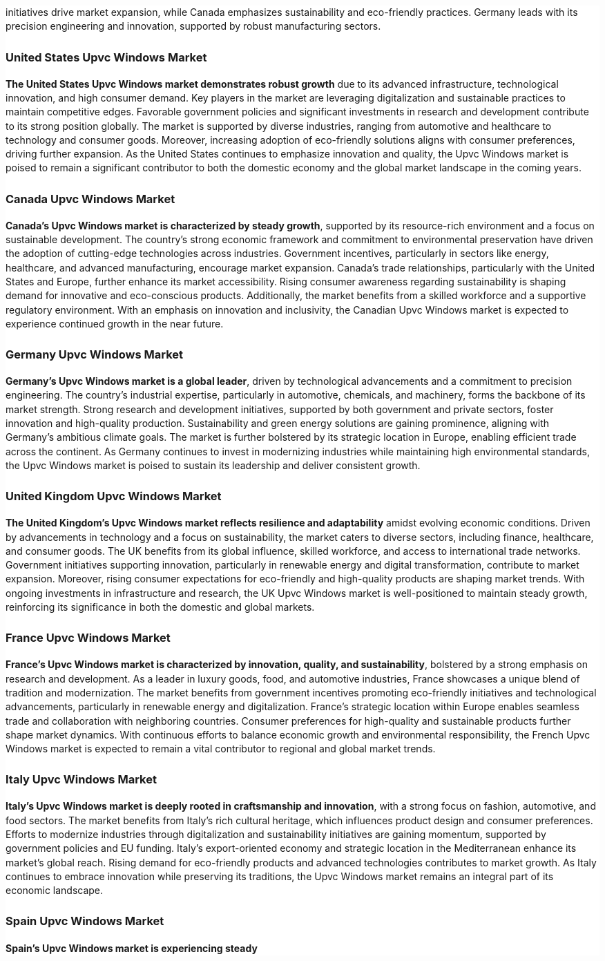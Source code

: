 initiatives drive market expansion, while Canada emphasizes sustainability and eco-friendly practices. Germany leads with its precision engineering and innovation, supported by robust manufacturing sectors.</span></em></p></blockquote><h3><strong>United States Upvc Windows Market</strong></h3><p><strong>The United States Upvc Windows market demonstrates robust growth</strong> due to its advanced infrastructure, technological innovation, and high consumer demand. Key players in the market are leveraging digitalization and sustainable practices to maintain competitive edges. Favorable government policies and significant investments in research and development contribute to its strong position globally. The market is supported by diverse industries, ranging from automotive and healthcare to technology and consumer goods. Moreover, increasing adoption of eco-friendly solutions aligns with consumer preferences, driving further expansion. As the United States continues to emphasize innovation and quality, the Upvc Windows market is poised to remain a significant contributor to both the domestic economy and the global market landscape in the coming years.</p><h3><strong>Canada Upvc Windows Market</strong></h3><p><strong>Canada&rsquo;s Upvc Windows market is characterized by steady growth</strong>, supported by its resource-rich environment and a focus on sustainable development. The country&rsquo;s strong economic framework and commitment to environmental preservation have driven the adoption of cutting-edge technologies across industries. Government incentives, particularly in sectors like energy, healthcare, and advanced manufacturing, encourage market expansion. Canada&rsquo;s trade relationships, particularly with the United States and Europe, further enhance its market accessibility. Rising consumer awareness regarding sustainability is shaping demand for innovative and eco-conscious products. Additionally, the market benefits from a skilled workforce and a supportive regulatory environment. With an emphasis on innovation and inclusivity, the Canadian Upvc Windows market is expected to experience continued growth in the near future.</p><h3><strong>Germany Upvc Windows Market</strong></h3><p><strong>Germany&rsquo;s Upvc Windows market is a global leader</strong>, driven by technological advancements and a commitment to precision engineering. The country&rsquo;s industrial expertise, particularly in automotive, chemicals, and machinery, forms the backbone of its market strength. Strong research and development initiatives, supported by both government and private sectors, foster innovation and high-quality production. Sustainability and green energy solutions are gaining prominence, aligning with Germany&rsquo;s ambitious climate goals. The market is further bolstered by its strategic location in Europe, enabling efficient trade across the continent. As Germany continues to invest in modernizing industries while maintaining high environmental standards, the Upvc Windows market is poised to sustain its leadership and deliver consistent growth.</p><h3><strong>United Kingdom Upvc Windows Market</strong></h3><p><strong>The United Kingdom&rsquo;s Upvc Windows market reflects resilience and adaptability</strong> amidst evolving economic conditions. Driven by advancements in technology and a focus on sustainability, the market caters to diverse sectors, including finance, healthcare, and consumer goods. The UK benefits from its global influence, skilled workforce, and access to international trade networks. Government initiatives supporting innovation, particularly in renewable energy and digital transformation, contribute to market expansion. Moreover, rising consumer expectations for eco-friendly and high-quality products are shaping market trends. With ongoing investments in infrastructure and research, the UK Upvc Windows market is well-positioned to maintain steady growth, reinforcing its significance in both the domestic and global markets.</p><h3><strong>France Upvc Windows Market</strong></h3><p><strong>France&rsquo;s Upvc Windows market is characterized by innovation, quality, and sustainability</strong>, bolstered by a strong emphasis on research and development. As a leader in luxury goods, food, and automotive industries, France showcases a unique blend of tradition and modernization. The market benefits from government incentives promoting eco-friendly initiatives and technological advancements, particularly in renewable energy and digitalization. France&rsquo;s strategic location within Europe enables seamless trade and collaboration with neighboring countries. Consumer preferences for high-quality and sustainable products further shape market dynamics. With continuous efforts to balance economic growth and environmental responsibility, the French Upvc Windows market is expected to remain a vital contributor to regional and global market trends.</p><h3><strong>Italy Upvc Windows Market</strong></h3><p><strong>Italy&rsquo;s Upvc Windows market is deeply rooted in craftsmanship and innovation</strong>, with a strong focus on fashion, automotive, and food sectors. The market benefits from Italy&rsquo;s rich cultural heritage, which influences product design and consumer preferences. Efforts to modernize industries through digitalization and sustainability initiatives are gaining momentum, supported by government policies and EU funding. Italy&rsquo;s export-oriented economy and strategic location in the Mediterranean enhance its market&rsquo;s global reach. Rising demand for eco-friendly products and advanced technologies contributes to market growth. As Italy continues to embrace innovation while preserving its traditions, the Upvc Windows market remains an integral part of its economic landscape.</p><h3><strong>Spain Upvc Windows Market</strong></h3><p><strong>Spain&rsquo;s Upvc Windows market is experiencing steady